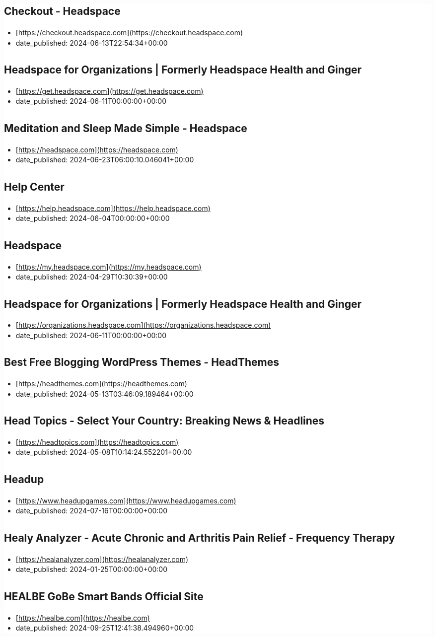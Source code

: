  ## Checkout - Headspace
 - [https://checkout.headspace.com](https://checkout.headspace.com)
 - date_published: 2024-06-13T22:54:34+00:00

 ## Headspace for Organizations | Formerly Headspace Health and Ginger
 - [https://get.headspace.com](https://get.headspace.com)
 - date_published: 2024-06-11T00:00:00+00:00

 ## Meditation and Sleep Made Simple - Headspace
 - [https://headspace.com](https://headspace.com)
 - date_published: 2024-06-23T06:00:10.046041+00:00

 ## Help Center
 - [https://help.headspace.com](https://help.headspace.com)
 - date_published: 2024-06-04T00:00:00+00:00

 ## Headspace
 - [https://my.headspace.com](https://my.headspace.com)
 - date_published: 2024-04-29T10:30:39+00:00

 ## Headspace for Organizations | Formerly Headspace Health and Ginger
 - [https://organizations.headspace.com](https://organizations.headspace.com)
 - date_published: 2024-06-11T00:00:00+00:00

 ## Best Free Blogging WordPress Themes - HeadThemes
 - [https://headthemes.com](https://headthemes.com)
 - date_published: 2024-05-13T03:46:09.189464+00:00

 ## Head Topics - Select Your Country: Breaking News & Headlines
 - [https://headtopics.com](https://headtopics.com)
 - date_published: 2024-05-08T10:14:24.552201+00:00

 ## Headup
 - [https://www.headupgames.com](https://www.headupgames.com)
 - date_published: 2024-07-16T00:00:00+00:00

 ## Healy Analyzer - Acute Chronic and Arthritis Pain Relief - Frequency Therapy
 - [https://healanalyzer.com](https://healanalyzer.com)
 - date_published: 2024-01-25T00:00:00+00:00

 ## HEALBE GoBe Smart Bands Official Site
 - [https://healbe.com](https://healbe.com)
 - date_published: 2024-09-25T12:41:38.494960+00:00
